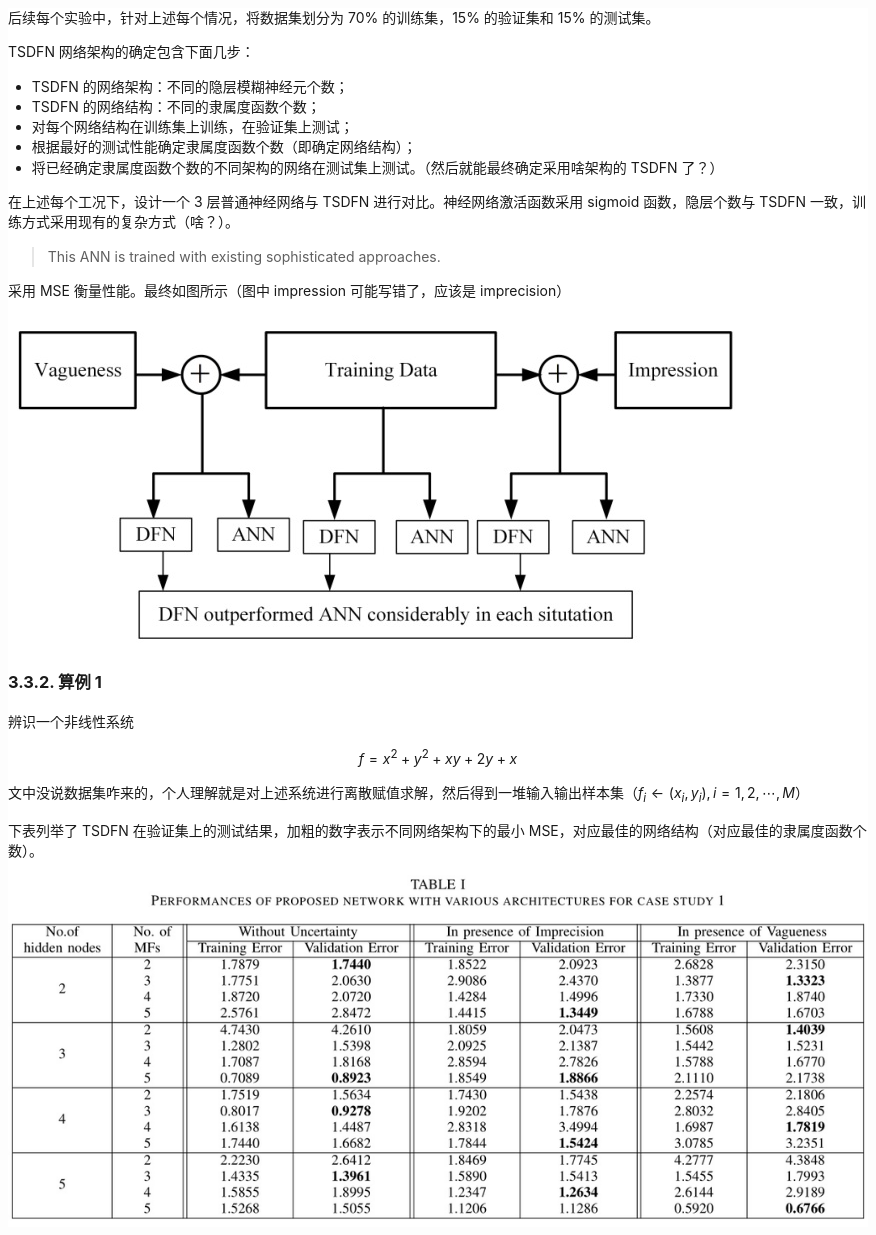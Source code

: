 后续每个实验中，针对上述每个情况，将数据集划分为 70% 的训练集，15% 的验证集和 15% 的测试集。

TSDFN 网络架构的确定包含下面几步：

- TSDFN 的网络架构：不同的隐层模糊神经元个数；
- TSDFN 的网络结构：不同的隶属度函数个数；
- 对每个网络结构在训练集上训练，在验证集上测试；
- 根据最好的测试性能确定隶属度函数个数（即确定网络结构）；
- 将已经确定隶属度函数个数的不同架构的网络在测试集上测试。（然后就能最终确定采用啥架构的 TSDFN 了？）

在上述每个工况下，设计一个 3 层普通神经网络与 TSDFN 进行对比。神经网络激活函数采用 sigmoid 函数，隐层个数与 TSDFN 一致，训练方式采用现有的复杂方式（啥？）。

> This ANN is trained with existing sophisticated approaches.

采用 MSE 衡量性能。最终如图所示（图中 impression 可能写错了，应该是 imprecision）

![experimentframework](../assets/img/postsimg/20201202/4.jpg)

### 3.3.2. 算例 1

辨识一个非线性系统

$$
f=x^2+y^2+xy+2y+x
$$

文中没说数据集咋来的，个人理解就是对上述系统进行离散赋值求解，然后得到一堆输入输出样本集（$f_i\leftarrow (x_i,y_i),i=1,2,\cdots,M$）

下表列举了 TSDFN 在验证集上的测试结果，加粗的数字表示不同网络架构下的最小 MSE，对应最佳的网络结构（对应最佳的隶属度函数个数）。

![table1](../assets/img/postsimg/20201202/5.jpg)
